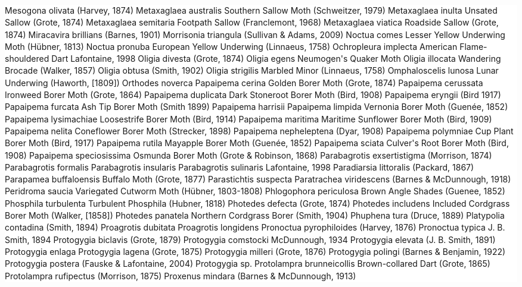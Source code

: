 Mesogona olivata (Harvey, 1874)
Metaxaglaea australis Southern Sallow Moth (Schweitzer, 1979)
Metaxaglaea inulta Unsated Sallow (Grote, 1874)
Metaxaglaea semitaria Footpath Sallow (Franclemont, 1968)
Metaxaglaea viatica Roadside Sallow (Grote, 1874)
Miracavira brillians (Barnes, 1901)
Morrisonia triangula (Sullivan & Adams, 2009)
Noctua comes Lesser Yellow Underwing Moth (Hübner, 1813)
Noctua pronuba European Yellow Underwing (Linnaeus, 1758)
Ochropleura implecta American Flame-shouldered Dart Lafontaine, 1998
Oligia divesta (Grote, 1874)
Oligia egens Neumogen's Quaker Moth
Oligia illocata Wandering Brocade (Walker, 1857)
Oligia obtusa (Smith, 1902)
Oligia strigilis Marbled Minor (Linnaeus, 1758)
Omphaloscelis lunosa Lunar Underwing (Haworth, [1809])
Orthodes noverca
Papaipema cerina Golden Borer Moth (Grote, 1874)
Papaipema cerussata Ironweed Borer Moth (Grote, 1864)
Papaipema duplicata Dark Stoneroot Borer Moth (Bird, 1908)
Papaipema eryngii (Bird 1917)
Papaipema furcata Ash Tip Borer Moth (Smith 1899)
Papaipema harrisii
Papaipema limpida Vernonia Borer Moth (Guenée, 1852)
Papaipema lysimachiae Loosestrife Borer Moth (Bird, 1914)
Papaipema maritima Maritime Sunflower Borer Moth (Bird, 1909)
Papaipema nelita Coneflower Borer Moth (Strecker, 1898)
Papaipema nepheleptena (Dyar, 1908)
Papaipema polymniae Cup Plant Borer Moth (Bird, 1917)
Papaipema rutila Mayapple Borer Moth (Guenée, 1852)
Papaipema sciata Culver's Root Borer Moth (Bird, 1908)
Papaipema speciosissima Osmunda Borer Moth (Grote & Robinson, 1868)
Parabagrotis exsertistigma (Morrison, 1874)
Parabagrotis formalis
Parabagrotis insularis
Parabagrotis sulinaris Lafontaine, 1998
Paradiarsia littoralis (Packard, 1867)
Parapamea buffaloensis Buffalo Moth (Grote, 1877)
Parastichtis suspecta
Paratrachea viridescens (Barnes & McDunnough, 1918)
Peridroma saucia Variegated Cutworm Moth (Hübner, 1803-1808)
Phlogophora periculosa Brown Angle Shades (Guenee, 1852)
Phosphila turbulenta Turbulent Phosphila (Hubner, 1818)
Photedes defecta (Grote, 1874)
Photedes includens Included Cordgrass Borer Moth (Walker, [1858])
Photedes panatela Northern Cordgrass Borer (Smith, 1904)
Phuphena tura (Druce, 1889)
Platypolia contadina (Smith, 1894)
Proagrotis dubitata
Proagrotis longidens
Pronoctua pyrophiloides (Harvey, 1876)
Pronoctua typica J. B. Smith, 1894
Protogygia biclavis (Grote, 1879)
Protogygia comstocki McDunnough, 1934
Protogygia elevata (J. B. Smith, 1891)
Protogygia enlaga
Protogygia lagena (Grote, 1875)
Protogygia milleri (Grote, 1876)
Protogygia polingi (Barnes & Benjamin, 1922)
Protogygia postera (Fauske & Lafontaine, 2004)
Protogygia sp.
Protolampra brunneicollis Brown-collared Dart (Grote, 1865)
Protolampra rufipectus (Morrison, 1875)
Proxenus mindara (Barnes & McDunnough, 1913)
